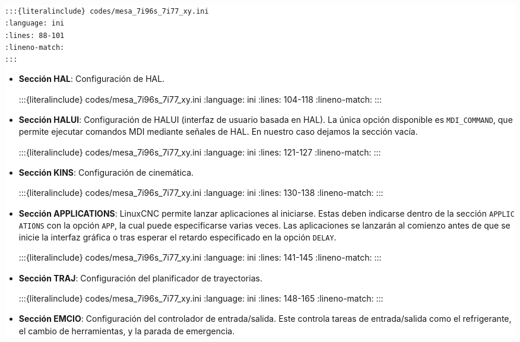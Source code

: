     :::{literalinclude} codes/mesa_7i96s_7i77_xy.ini
    :language: ini
    :lines: 88-101
    :lineno-match:
    :::

- **Sección HAL**: Configuración de HAL.

    :::{literalinclude} codes/mesa_7i96s_7i77_xy.ini
    :language: ini
    :lines: 104-118
    :lineno-match:
    :::

- **Sección HALUI**: Configuración de HALUI (interfaz de usuario
    basada en HAL). La única opción disponible es `MDI_COMMAND`, que
    permite ejecutar comandos MDI mediante señales de HAL. En nuestro
    caso dejamos la sección vacía.

    :::{literalinclude} codes/mesa_7i96s_7i77_xy.ini
    :language: ini
    :lines: 121-127
    :lineno-match:
    :::

- **Sección KINS**: Configuración de cinemática.

    :::{literalinclude} codes/mesa_7i96s_7i77_xy.ini
    :language: ini
    :lines: 130-138
    :lineno-match:
    :::

- **Sección APPLICATIONS**: LinuxCNC permite lanzar aplicaciones al
    iniciarse. Estas deben indicarse dentro de la sección `APPLICATIONS`
    con la opción `APP`, la cual puede especificarse varias veces. Las
    aplicaciones se lanzarán al comienzo antes de que se inicie la
    interfaz gráfica o tras esperar el retardo especificado en la opción
    `DELAY`.

    :::{literalinclude} codes/mesa_7i96s_7i77_xy.ini
    :language: ini
    :lines: 141-145
    :lineno-match:
    :::

- **Sección TRAJ**: Configuración del planificador de trayectorias.

    :::{literalinclude} codes/mesa_7i96s_7i77_xy.ini
    :language: ini
    :lines: 148-165
    :lineno-match:
    :::

- **Sección EMCIO**: Configuración del controlador de entrada/salida.
    Este controla tareas de entrada/salida como el refrigerante, el
    cambio de herramientas, y la parada de emergencia.
